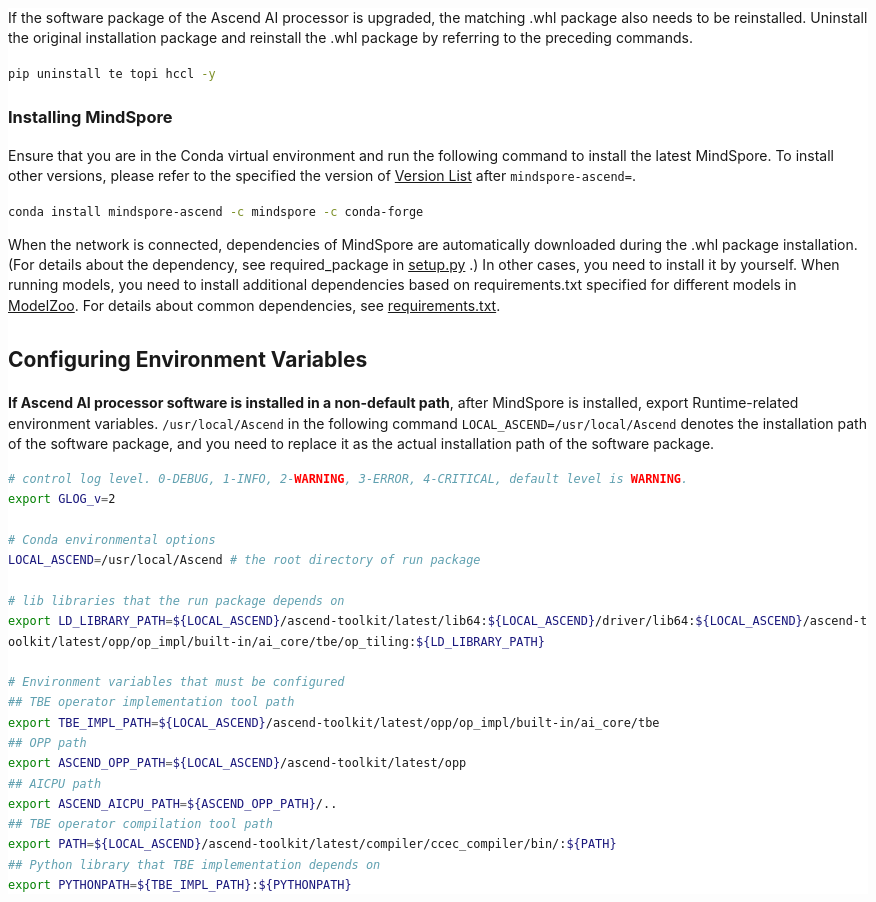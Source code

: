 If the software package of the Ascend AI processor is upgraded, the matching .whl package also needs to be reinstalled. Uninstall the original installation package and reinstall the .whl package by referring to the preceding commands.

```bash
pip uninstall te topi hccl -y
```

### Installing MindSpore

Ensure that you are in the Conda virtual environment and run the following command to install the latest MindSpore. To install other versions, please refer to the specified the version of [Version List](https://www.mindspore.cn/versions) after `mindspore-ascend=`.

```bash
conda install mindspore-ascend -c mindspore -c conda-forge
```

When the network is connected, dependencies of MindSpore are automatically downloaded during the .whl package installation. (For details about the dependency, see required_package in [setup.py](https://gitee.com/mindspore/mindspore/blob/r1.8/setup.py) .) In other cases, you need to install it by yourself. When running models, you need to install additional dependencies based on requirements.txt specified for different models in [ModelZoo](https://gitee.com/mindspore/models/tree/r1.8/). For details about common dependencies, see [requirements.txt](https://gitee.com/mindspore/mindspore/blob/r1.8/requirements.txt).

## Configuring Environment Variables

**If Ascend AI processor software is installed in a non-default path**, after MindSpore is installed, export Runtime-related environment variables. `/usr/local/Ascend` in the following command `LOCAL_ASCEND=/usr/local/Ascend` denotes the installation path of the software package, and you need to replace it as the actual installation path of the software package.

```bash
# control log level. 0-DEBUG, 1-INFO, 2-WARNING, 3-ERROR, 4-CRITICAL, default level is WARNING.
export GLOG_v=2

# Conda environmental options
LOCAL_ASCEND=/usr/local/Ascend # the root directory of run package

# lib libraries that the run package depends on
export LD_LIBRARY_PATH=${LOCAL_ASCEND}/ascend-toolkit/latest/lib64:${LOCAL_ASCEND}/driver/lib64:${LOCAL_ASCEND}/ascend-toolkit/latest/opp/op_impl/built-in/ai_core/tbe/op_tiling:${LD_LIBRARY_PATH}

# Environment variables that must be configured
## TBE operator implementation tool path
export TBE_IMPL_PATH=${LOCAL_ASCEND}/ascend-toolkit/latest/opp/op_impl/built-in/ai_core/tbe
## OPP path
export ASCEND_OPP_PATH=${LOCAL_ASCEND}/ascend-toolkit/latest/opp
## AICPU path
export ASCEND_AICPU_PATH=${ASCEND_OPP_PATH}/..
## TBE operator compilation tool path
export PATH=${LOCAL_ASCEND}/ascend-toolkit/latest/compiler/ccec_compiler/bin/:${PATH}
## Python library that TBE implementation depends on
export PYTHONPATH=${TBE_IMPL_PATH}:${PYTHONPATH}
```
